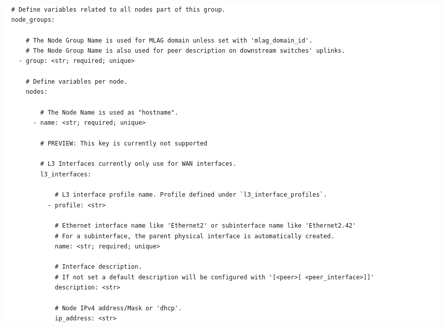       # Define variables related to all nodes part of this group.
      node_groups:

          # The Node Group Name is used for MLAG domain unless set with 'mlag_domain_id'.
          # The Node Group Name is also used for peer description on downstream switches' uplinks.
        - group: <str; required; unique>

          # Define variables per node.
          nodes:

              # The Node Name is used as "hostname".
            - name: <str; required; unique>

              # PREVIEW: This key is currently not supported

              # L3 Interfaces currently only use for WAN interfaces.
              l3_interfaces:

                  # L3 interface profile name. Profile defined under `l3_interface_profiles`.
                - profile: <str>

                  # Ethernet interface name like 'Ethernet2' or subinterface name like 'Ethernet2.42'
                  # For a subinterface, the parent physical interface is automatically created.
                  name: <str; required; unique>

                  # Interface description.
                  # If not set a default description will be configured with '[<peer>[ <peer_interface>]]'
                  description: <str>

                  # Node IPv4 address/Mask or 'dhcp'.
                  ip_address: <str>
